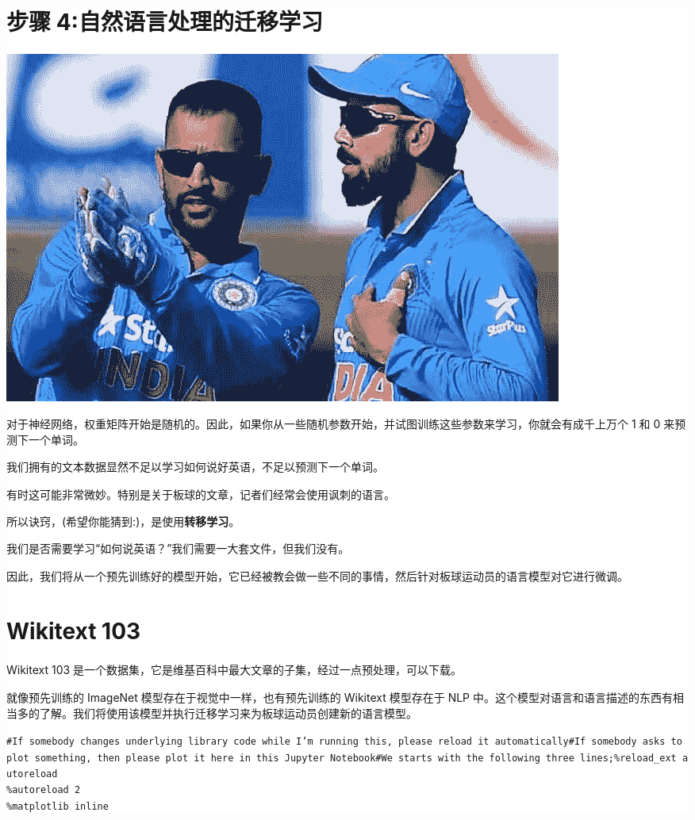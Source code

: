# 步骤 4:自然语言处理的迁移学习

![](img/b5ce825297f26fb83cb4f05491a26f08.png)

对于神经网络，权重矩阵开始是随机的。因此，如果你从一些随机参数开始，并试图训练这些参数来学习，你就会有成千上万个 1 和 0 来预测下一个单词。

我们拥有的文本数据显然不足以学习如何说好英语，不足以预测下一个单词。

有时这可能非常微妙。特别是关于板球的文章，记者们经常会使用讽刺的语言。

所以诀窍，(希望你能猜到:)，是使用**转移学习**。

我们是否需要学习“如何说英语？”我们需要一大套文件，但我们没有。

因此，我们将从一个预先训练好的模型开始，它已经被教会做一些不同的事情，然后针对板球运动员的语言模型对它进行微调。

# Wikitext 103

Wikitext 103 是一个数据集，它是维基百科中最大文章的子集，经过一点预处理，可以下载。

就像预先训练的 ImageNet 模型存在于视觉中一样，也有预先训练的 Wikitext 模型存在于 NLP 中。这个模型对语言和语言描述的东西有相当多的了解。我们将使用该模型并执行迁移学习来为板球运动员创建新的语言模型。

```
#If somebody changes underlying library code while I’m running this, please reload it automatically#If somebody asks to plot something, then please plot it here in this Jupyter Notebook#We starts with the following three lines;%reload_ext autoreload
%autoreload 2
%matplotlib inline
```
